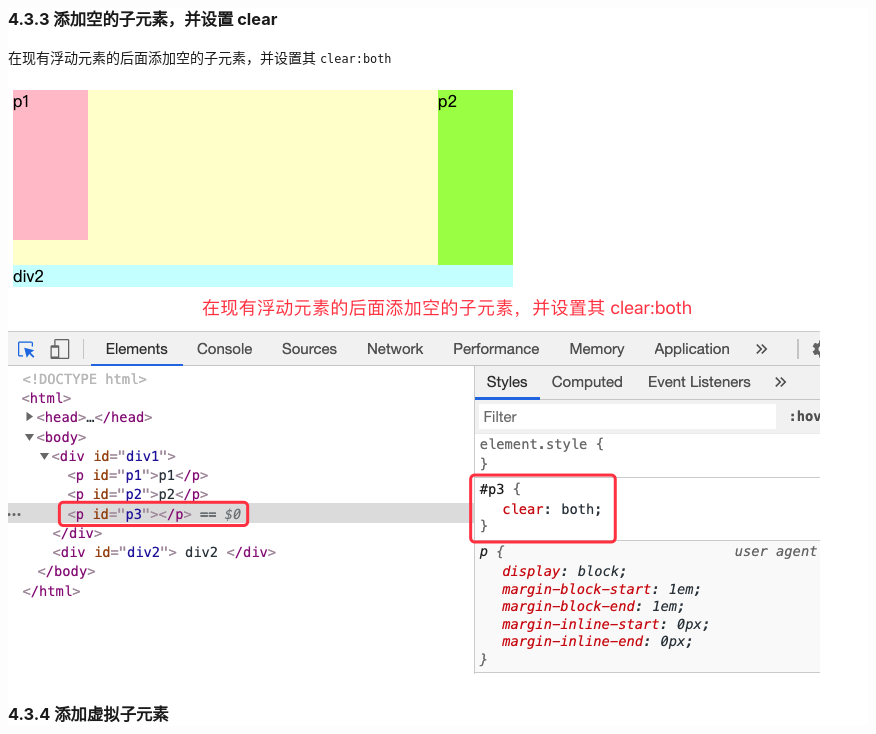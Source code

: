 ### 4.3.3 添加空的子元素，并设置 clear

在现有浮动元素的后面添加空的子元素，并设置其 `clear:both`

![](pics/4-19-添加空的子元素.png)

### 4.3.4 添加虚拟子元素
